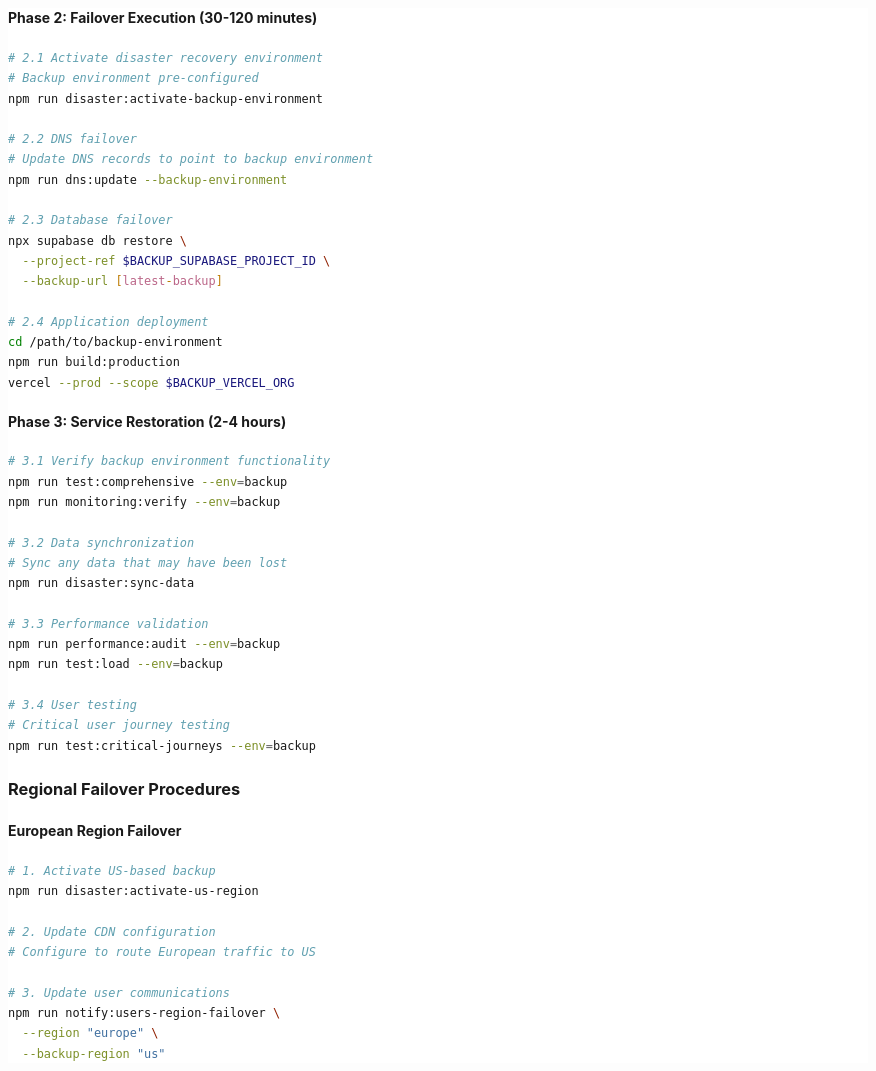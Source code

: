 #### Phase 2: Failover Execution (30-120 minutes)

```bash
# 2.1 Activate disaster recovery environment
# Backup environment pre-configured
npm run disaster:activate-backup-environment

# 2.2 DNS failover
# Update DNS records to point to backup environment
npm run dns:update --backup-environment

# 2.3 Database failover
npx supabase db restore \
  --project-ref $BACKUP_SUPABASE_PROJECT_ID \
  --backup-url [latest-backup]

# 2.4 Application deployment
cd /path/to/backup-environment
npm run build:production
vercel --prod --scope $BACKUP_VERCEL_ORG
```

#### Phase 3: Service Restoration (2-4 hours)

```bash
# 3.1 Verify backup environment functionality
npm run test:comprehensive --env=backup
npm run monitoring:verify --env=backup

# 3.2 Data synchronization
# Sync any data that may have been lost
npm run disaster:sync-data

# 3.3 Performance validation
npm run performance:audit --env=backup
npm run test:load --env=backup

# 3.4 User testing
# Critical user journey testing
npm run test:critical-journeys --env=backup
```

### Regional Failover Procedures

#### European Region Failover
```bash
# 1. Activate US-based backup
npm run disaster:activate-us-region

# 2. Update CDN configuration
# Configure to route European traffic to US

# 3. Update user communications
npm run notify:users-region-failover \
  --region "europe" \
  --backup-region "us"
```
